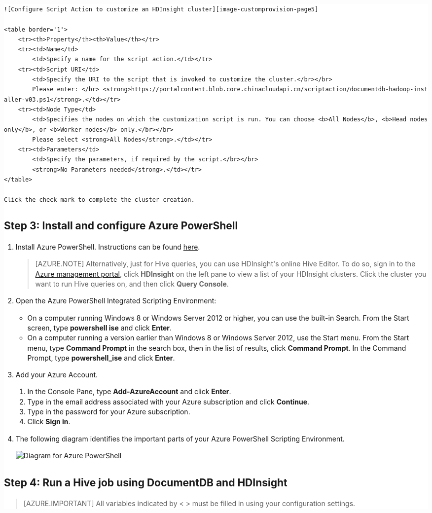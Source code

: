 	![Configure Script Action to customize an HDInsight cluster][image-customprovision-page5]

	<table border='1'>
		<tr><th>Property</th><th>Value</th></tr>
		<tr><td>Name</td>
			<td>Specify a name for the script action.</td></tr>
		<tr><td>Script URI</td>
			<td>Specify the URI to the script that is invoked to customize the cluster.</br></br>
			Please enter: </br> <strong>https://portalcontent.blob.core.chinacloudapi.cn/scriptaction/documentdb-hadoop-installer-v03.ps1</strong>.</td></tr>
		<tr><td>Node Type</td>
			<td>Specifies the nodes on which the customization script is run. You can choose <b>All Nodes</b>, <b>Head nodes only</b>, or <b>Worker nodes</b> only.</br></br>
			Please select <strong>All Nodes</strong>.</td></tr>
		<tr><td>Parameters</td>
			<td>Specify the parameters, if required by the script.</br></br>
			<strong>No Parameters needed</strong>.</td></tr>
	</table>

	Click the check mark to complete the cluster creation.

## <a name="InstallCmdlets"></a>Step 3: Install and configure Azure PowerShell

1. Install Azure PowerShell. Instructions can be found [here][powershell-install-configure].

	> [AZURE.NOTE] Alternatively, just for Hive queries, you can use HDInsight's online Hive Editor. To do so, sign in to the [Azure management portal][azure-classic-portal], click **HDInsight** on the left pane to view a list of your HDInsight clusters. Click the cluster you want to run Hive queries on, and then click **Query Console**.

2. Open the Azure PowerShell Integrated Scripting Environment:
	- On a computer running Windows 8 or Windows Server 2012 or higher, you can use the built-in Search. From the Start screen, type **powershell ise** and click **Enter**. 
	- On a computer running a version earlier than Windows 8 or Windows Server 2012, use the Start menu. From the Start menu, type **Command Prompt** in the search box, then in the list of results, click **Command Prompt**. In the Command Prompt, type **powershell_ise** and click **Enter**.

3. Add your Azure Account.
	1. In the Console Pane, type **Add-AzureAccount** and click **Enter**. 
	2. Type in the email address associated with your Azure subscription and click **Continue**. 
	3. Type in the password for your Azure subscription. 
	4. Click **Sign in**.

4. The following diagram identifies the important parts of your Azure PowerShell Scripting Environment. 

	![Diagram for Azure PowerShell][azure-powershell-diagram]

## <a name="RunHive"></a>Step 4: Run a Hive job using DocumentDB and HDInsight

> [AZURE.IMPORTANT] All variables indicated by < > must be filled in using your configuration settings.


[apache-hadoop]: http://hadoop.apache.org/
[apache-hadoop-doc]: http://hadoop.apache.org/docs/current/
[apache-hive]: http://hive.apache.org/
[apache-pig]: http://pig.apache.org/
[getting-started]: documentdb-get-started.md
[azure-classic-portal]: https://manage.windowsazure.cn/
[azure-powershell-diagram]: ./media/documentdb-run-hadoop-with-hdinsight/azurepowershell-diagram-med.png
[azure-portal]: https://manage.windowsazure.cn/
[documentdb-hdinsight-samples]: http://portalcontent.blob.core.chinacloudapi.cn/samples/documentdb-hdinsight-samples.zip
[documentdb-github]: https://github.com/Azure/azure-documentdb-hadoop
[documentdb-java-application]: documentdb-java-application.md
[documentdb-manage-collections]: /documentation/articles/documentdb-manage#Collections
[documentdb-manage-document-storage]: documentdb-manage.md#IndexOverhead
[documentdb-manage-throughput]: documentdb-manage.md#ProvThroughput
[documentdb-import-data]: documentdb-import-data.md
[hdinsight-custom-provision]: /documentation/articles/hdinsight-provision-clusters#powershell
[hdinsight-develop-deploy-java-mapreduce]: ../hdinsight/hdinsight-develop-deploy-java-mapreduce.md
[hdinsight-hadoop-customize-cluster]: ../hdinsight/hdinsight-hadoop-customize-cluster.md
[hdinsight-get-started]: ../hdinsight-get-started.md 
[hdinsight-storage]: ../hdinsight-use-blob-storage.md
[hdinsight-use-hive]: ../hdinsight/hdinsight-use-hive.md
[hdinsight-use-mapreduce]: ../hdinsight/hdinsight-use-mapreduce.md
[hdinsight-use-pig]: ../hdinsight/hdinsight-use-pig.md
[image-customprovision-page1]: ./media/documentdb-run-hadoop-with-hdinsight/customprovision-page1.png
[image-customprovision-page4]: ./media/documentdb-run-hadoop-with-hdinsight/customprovision-page4.png
[image-customprovision-page5]: ./media/documentdb-run-hadoop-with-hdinsight/customprovision-page5.png
[image-storageaccount-quickcreate]: ./media/documentdb-run-hadoop-with-hdinsight/storagequickcreate.png
[image-hive-query-results]: ./media/documentdb-run-hadoop-with-hdinsight/hivequeryresults.PNG
[image-mapreduce-query-results]: ./media/documentdb-run-hadoop-with-hdinsight/mapreducequeryresults.PNG
[image-pig-query-results]: ./media/documentdb-run-hadoop-with-hdinsight/pigqueryresults.PNG
[powershell-install-configure]: ../install-configure-powershell.md